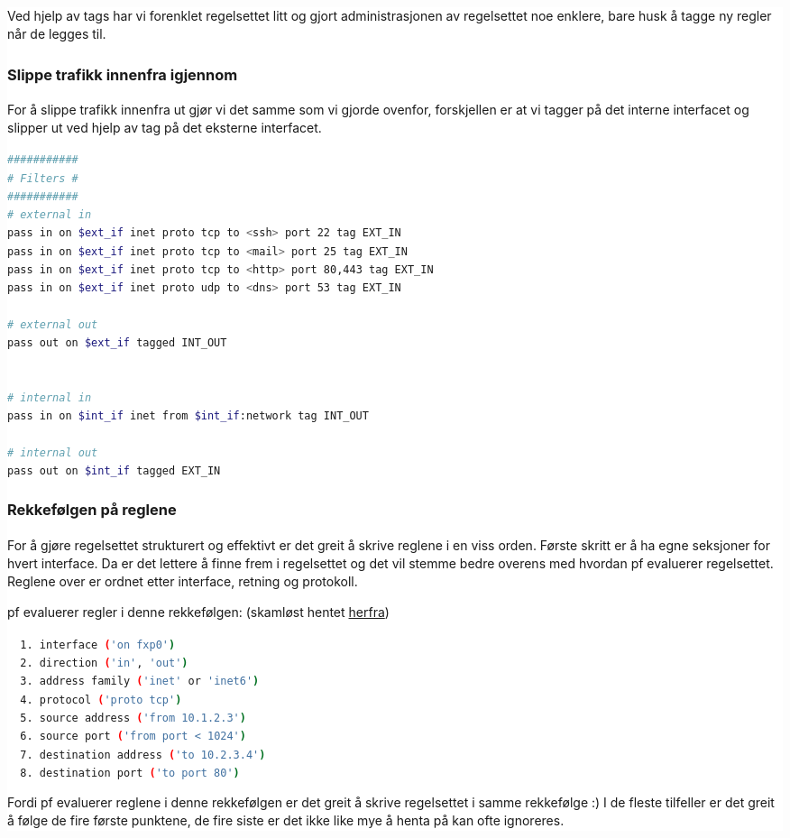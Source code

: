Ved hjelp av tags har vi forenklet regelsettet litt og gjort administrasjonen av
regelsettet noe enklere, bare husk å tagge ny regler når de legges til.

### Slippe trafikk innenfra igjennom

For å slippe trafikk innenfra ut gjør vi det samme som vi gjorde ovenfor,
forskjellen er at vi tagger på det interne interfacet og slipper ut ved hjelp av
tag på det eksterne interfacet.

```sh
###########
# Filters #
###########
# external in
pass in on $ext_if inet proto tcp to <ssh> port 22 tag EXT_IN
pass in on $ext_if inet proto tcp to <mail> port 25 tag EXT_IN
pass in on $ext_if inet proto tcp to <http> port 80,443 tag EXT_IN
pass in on $ext_if inet proto udp to <dns> port 53 tag EXT_IN

# external out
pass out on $ext_if tagged INT_OUT


# internal in
pass in on $int_if inet from $int_if:network tag INT_OUT

# internal out
pass out on $int_if tagged EXT_IN
```

### Rekkefølgen på reglene

For å gjøre regelsettet strukturert og effektivt er det greit å skrive reglene i
en viss orden. Første skritt er å ha egne seksjoner for hvert interface. Da er
det lettere å finne frem i regelsettet og det vil stemme bedre overens med
hvordan pf evaluerer regelsettet. Reglene over er ordnet etter interface,
retning og protokoll.

pf evaluerer regler i denne rekkefølgen: (skamløst hentet
[herfra](http://www.undeadly.org/cgi?action=article&sid=20060927091645))

```sh
  1. interface ('on fxp0')
  2. direction ('in', 'out')
  3. address family ('inet' or 'inet6')
  4. protocol ('proto tcp')
  5. source address ('from 10.1.2.3')
  6. source port ('from port < 1024')
  7. destination address ('to 10.2.3.4')
  8. destination port ('to port 80')
```

Fordi pf evaluerer reglene i denne rekkefølgen er det greit å skrive regelsettet
i samme rekkefølge :) I de fleste tilfeller er det greit å følge de fire første
punktene, de fire siste er det ikke like mye å henta på kan ofte ignoreres.
